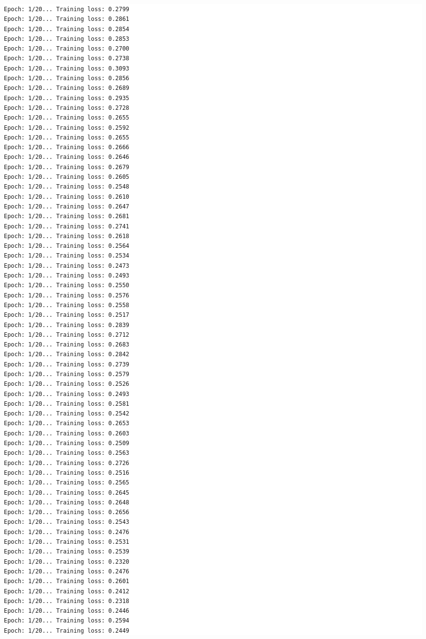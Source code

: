     Epoch: 1/20... Training loss: 0.2799
    Epoch: 1/20... Training loss: 0.2861
    Epoch: 1/20... Training loss: 0.2854
    Epoch: 1/20... Training loss: 0.2853
    Epoch: 1/20... Training loss: 0.2700
    Epoch: 1/20... Training loss: 0.2738
    Epoch: 1/20... Training loss: 0.3093
    Epoch: 1/20... Training loss: 0.2856
    Epoch: 1/20... Training loss: 0.2689
    Epoch: 1/20... Training loss: 0.2935
    Epoch: 1/20... Training loss: 0.2728
    Epoch: 1/20... Training loss: 0.2655
    Epoch: 1/20... Training loss: 0.2592
    Epoch: 1/20... Training loss: 0.2655
    Epoch: 1/20... Training loss: 0.2666
    Epoch: 1/20... Training loss: 0.2646
    Epoch: 1/20... Training loss: 0.2679
    Epoch: 1/20... Training loss: 0.2605
    Epoch: 1/20... Training loss: 0.2548
    Epoch: 1/20... Training loss: 0.2610
    Epoch: 1/20... Training loss: 0.2647
    Epoch: 1/20... Training loss: 0.2681
    Epoch: 1/20... Training loss: 0.2741
    Epoch: 1/20... Training loss: 0.2618
    Epoch: 1/20... Training loss: 0.2564
    Epoch: 1/20... Training loss: 0.2534
    Epoch: 1/20... Training loss: 0.2473
    Epoch: 1/20... Training loss: 0.2493
    Epoch: 1/20... Training loss: 0.2550
    Epoch: 1/20... Training loss: 0.2576
    Epoch: 1/20... Training loss: 0.2558
    Epoch: 1/20... Training loss: 0.2517
    Epoch: 1/20... Training loss: 0.2839
    Epoch: 1/20... Training loss: 0.2712
    Epoch: 1/20... Training loss: 0.2683
    Epoch: 1/20... Training loss: 0.2842
    Epoch: 1/20... Training loss: 0.2739
    Epoch: 1/20... Training loss: 0.2579
    Epoch: 1/20... Training loss: 0.2526
    Epoch: 1/20... Training loss: 0.2493
    Epoch: 1/20... Training loss: 0.2581
    Epoch: 1/20... Training loss: 0.2542
    Epoch: 1/20... Training loss: 0.2653
    Epoch: 1/20... Training loss: 0.2603
    Epoch: 1/20... Training loss: 0.2509
    Epoch: 1/20... Training loss: 0.2563
    Epoch: 1/20... Training loss: 0.2726
    Epoch: 1/20... Training loss: 0.2516
    Epoch: 1/20... Training loss: 0.2565
    Epoch: 1/20... Training loss: 0.2645
    Epoch: 1/20... Training loss: 0.2648
    Epoch: 1/20... Training loss: 0.2656
    Epoch: 1/20... Training loss: 0.2543
    Epoch: 1/20... Training loss: 0.2476
    Epoch: 1/20... Training loss: 0.2531
    Epoch: 1/20... Training loss: 0.2539
    Epoch: 1/20... Training loss: 0.2320
    Epoch: 1/20... Training loss: 0.2476
    Epoch: 1/20... Training loss: 0.2601
    Epoch: 1/20... Training loss: 0.2412
    Epoch: 1/20... Training loss: 0.2318
    Epoch: 1/20... Training loss: 0.2446
    Epoch: 1/20... Training loss: 0.2594
    Epoch: 1/20... Training loss: 0.2449